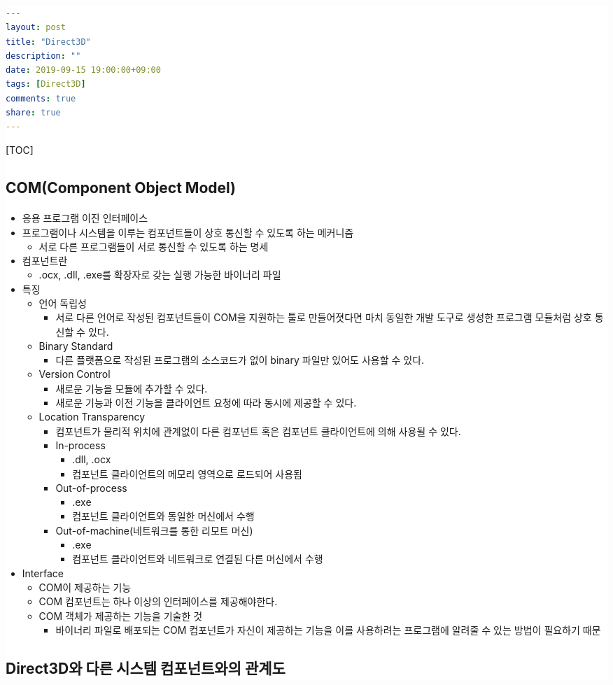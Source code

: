 ```yaml
---
layout: post
title: "Direct3D"
description: ""
date: 2019-09-15 19:00:00+09:00
tags: [Direct3D]
comments: true
share: true
---
```


[TOC]



## COM(Component Object Model)

- 응용 프로그램 이진 인터페이스
- 프로그램이나 시스템을 이루는 컴포넌트들이 상호 통신할 수 있도록 하는 메커니즘
  - 서로 다른 프로그램들이 서로 통신할 수 있도록 하는 명세
- 컴포넌트란
  - .ocx, .dll, .exe를 확장자로 갖는 실행 가능한 바이너리 파일
- 특징
  - 언어 독립성
    - 서로 다른 언어로 작성된 컴포넌트들이 COM을 지원하는 툴로 만들어졋다면 마치 동일한 개발 도구로 생성한 프로그램 모듈처럼 상호 통신할 수 있다.
  - Binary Standard
    - 다른 플랫폼으로 작성된 프로그램의 소스코드가 없이 binary 파일만 있어도 사용할 수 있다.
  - Version Control
    - 새로운 기능을 모듈에 추가할 수 있다.
    - 새로운 기능과 이전 기능을 클라이언트 요청에 따라 동시에 제공할 수 있다.
  - Location Transparency
    - 컴포넌트가 물리적 위치에 관계없이 다른 컴포넌트 혹은 컴포넌트 클라이언트에 의해 사용될 수 있다.
    - In-process
      - .dll, .ocx
      - 컴포넌트 클라이언트의 메모리 영역으로 로드되어 사용됨
    - Out-of-process
      - .exe
      - 컴포넌트 클라이언트와 동일한 머신에서 수행
    - Out-of-machine(네트워크를 통한 리모트 머신)
      - .exe
      - 컴포넌트 클라이언트와 네트워크로 연결된 다른 머신에서 수행
- Interface
  - COM이 제공하는 기능
  - COM 컴포넌트는 하나 이상의 인터페이스를 제공해야한다.
  - COM 객체가 제공하는 기능을 기술한 것
    - 바이너리 파일로 배포되는 COM 컴포넌트가 자신이 제공하는 기능을 이를 사용하려는 프로그램에 알려줄 수 있는 방법이 필요하기 때문



## Direct3D와 다른 시스템 컴포넌트와의 관계도

